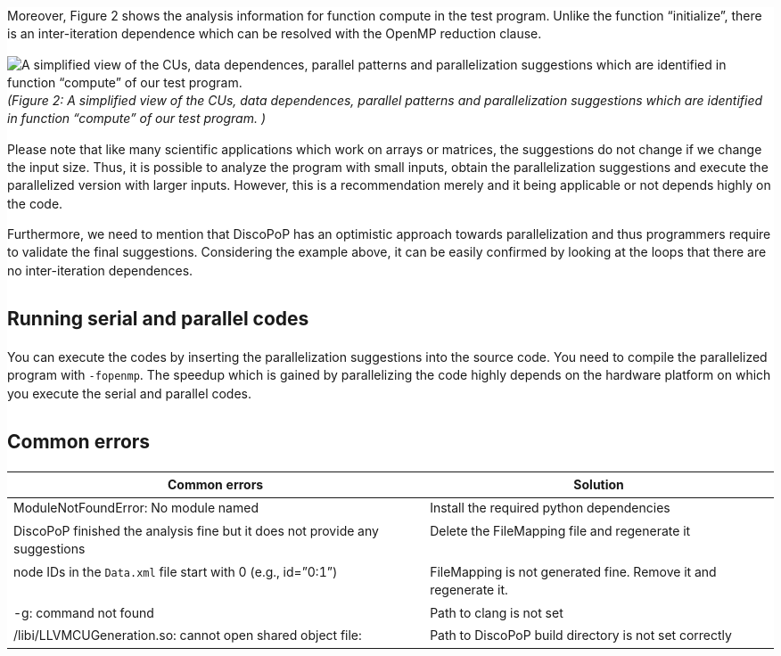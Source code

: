 Moreover, Figure 2 shows the analysis information for function compute in the test program. Unlike the function “initialize”, there is an inter-iteration dependence which can be resolved with the OpenMP reduction clause.  

![A simplified view of the CUs, data dependences, parallel patterns and parallelization suggestions which are identified in function “compute” of our test program.](/img/reduction1.svg)
*(Figure 2:  A simplified view of the CUs, data dependences, parallel patterns and parallelization suggestions which are identified in function “compute” of our test program. )*

Please note that like many scientific applications which work on arrays or matrices, the suggestions do not change if we change the input size. Thus, it is possible to analyze the program with small inputs, obtain the parallelization suggestions and execute the parallelized version with larger inputs. However, this is a recommendation merely and it being applicable or not depends highly on the code.

Furthermore, we need to mention that DiscoPoP has an optimistic approach towards parallelization and thus programmers require to validate the final suggestions. Considering the example above, it can be easily confirmed by looking at the loops that there are no inter-iteration dependences.

## Running serial and parallel codes

You can execute the codes by inserting the parallelization suggestions into the source code. You need to compile the parallelized program with `-fopenmp`. The speedup which is gained by parallelizing the code highly depends on the hardware platform on which you execute the serial and parallel codes.  

## Common errors

| Common errors | Solution |
| - | -|
| ModuleNotFoundError: No module named | Install the required python dependencies |
| DiscoPoP finished the analysis fine but it does not provide any suggestions | Delete the FileMapping file and regenerate it |
| node IDs in the `Data.xml` file start with 0 (e.g., id=”0:1”) | FileMapping is not generated fine. Remove it and regenerate it. |
| -g: command not found | Path to clang is not set |
| /libi/LLVMCUGeneration.so: cannot open shared object file: | Path to DiscoPoP build directory is not set correctly |

